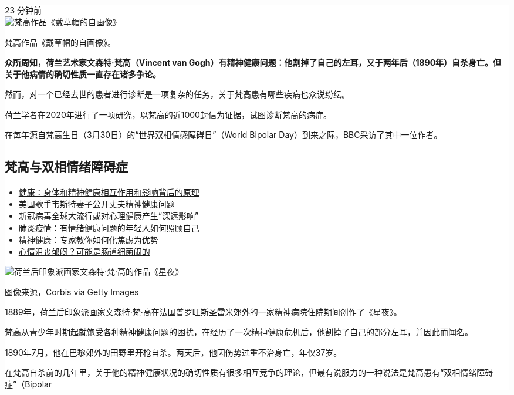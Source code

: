 <main role="main"><div></div><div><time dateTime="2024-03-29">23 分钟前</time></div><div><div><picture><img src="https://images.weserv.nl/?url=ichef.bbci.co.uk/ace/ws/640/cpsprodpb/C610/production/_133040705_fd587ea6-4159-43f8-98d6-c2159ee63399.jpg" srcSet="https://ichef.bbci.co.uk/ace/ws/240/cpsprodpb/C610/production/_133040705_fd587ea6-4159-43f8-98d6-c2159ee63399.jpg 240w, https://ichef.bbci.co.uk/ace/ws/320/cpsprodpb/C610/production/_133040705_fd587ea6-4159-43f8-98d6-c2159ee63399.jpg 320w, https://ichef.bbci.co.uk/ace/ws/480/cpsprodpb/C610/production/_133040705_fd587ea6-4159-43f8-98d6-c2159ee63399.jpg 480w, https://ichef.bbci.co.uk/ace/ws/624/cpsprodpb/C610/production/_133040705_fd587ea6-4159-43f8-98d6-c2159ee63399.jpg 624w, https://ichef.bbci.co.uk/ace/ws/800/cpsprodpb/C610/production/_133040705_fd587ea6-4159-43f8-98d6-c2159ee63399.jpg 800w" sizes="(min-width: 1008px) 645px, 100vw" alt="梵高作品《戴草帽的自画像》" width="976" height="549"/></picture></div><p>梵高作品《戴草帽的自画像》。</p></span></div><div><p><b>众所周知，荷兰艺术家文森特·梵高（Vincent van Gogh）有精神健康问题：他割掉了自己的左耳，又于两年后（1890年）自杀身亡。但关于他病情的确切性质一直存在诸多争论。</b></p></div><div><p>然而，对一个已经去世的患者进行诊断是一项复杂的任务，关于梵高患有哪些疾病也众说纷纭。</p></div><div><p>荷兰学者在2020年进行了一项研究，以梵高的近1000封信为证据，试图诊断梵高的病症。</p></div><div><p>在每年源自梵高生日（3月30日）的“世界双相情感障碍日”（World Bipolar Day）到来之际，BBC采访了其中一位作者。</p></div><section aria-label="广告 2" aria-hidden="true" role="region" data-e2e="advertisement"><div id="dotcom-mpu"></div></section><div><h2 id="梵高与双相情绪障碍症" tabindex="-1">梵高与双相情绪障碍症</h2></div><div><ul role="list"><li role="listitem"><a href="/zhongwen/simp/science-57739492">健康：身体和精神健康相互作用和影响背后的原理</a></li><li role="listitem"><a href="/zhongwen/simp/world-53517313">美国歌手韦斯特妻子公开丈夫精神健康问题</a></li><li role="listitem"><a href="/zhongwen/simp/world-52308758">新冠病毒全球大流行或对心理健康产生“深远影响”</a></li><li role="listitem"><a href="/zhongwen/simp/world-52136868">肺炎疫情：有情绪健康问题的年轻人如何照顾自己</a></li><li role="listitem"><a href="/zhongwen/simp/science-63701575">精神健康：专家教你如何化焦虑为优势</a></li><li role="listitem"><a href="/zhongwen/simp/science-43880939">心情沮丧郁闷？可能是肠道细菌闹的</a></li></ul></div><div><div><picture><img src="https://images.weserv.nl/?url=ichef.bbci.co.uk/ace/ws/640/cpsprodpb/11430/production/_133040707_fb895df7-3407-4e3b-8d5a-e340445497a6.jpg" srcSet="https://ichef.bbci.co.uk/ace/ws/240/cpsprodpb/11430/production/_133040707_fb895df7-3407-4e3b-8d5a-e340445497a6.jpg 240w, https://ichef.bbci.co.uk/ace/ws/320/cpsprodpb/11430/production/_133040707_fb895df7-3407-4e3b-8d5a-e340445497a6.jpg 320w, https://ichef.bbci.co.uk/ace/ws/480/cpsprodpb/11430/production/_133040707_fb895df7-3407-4e3b-8d5a-e340445497a6.jpg 480w, https://ichef.bbci.co.uk/ace/ws/624/cpsprodpb/11430/production/_133040707_fb895df7-3407-4e3b-8d5a-e340445497a6.jpg 624w, https://ichef.bbci.co.uk/ace/ws/800/cpsprodpb/11430/production/_133040707_fb895df7-3407-4e3b-8d5a-e340445497a6.jpg 800w" sizes="(min-width: 1008px) 645px, 100vw" alt="荷兰后印象派画家文森特·梵·高的作品《星夜》" loading="lazy" width="1024" height="820"/></picture><p role="text"><span>图像来源，</span><span>Corbis via Getty Images</span></p></div><p>1889年，荷兰后印象派画家文森特·梵·高在法国普罗旺斯圣雷米郊外的一家精神病院住院期间创作了《星夜》。</p></span></div><div><p>梵高从青少年时期起就饱受各种精神健康问题的困扰，在经历了一次精神健康危机后，<a href="/zhongwen/simp/uk/2014/06/140604_vangogh_ear">他割掉了自己的部分左耳</a>，并因此而闻名。</p></div><div><p>1890年7月，他在巴黎郊外的田野里开枪自杀。两天后，他因伤势过重不治身亡，年仅37岁。</p></div><div><p>在梵高自杀前的几年里，关于他的精神健康状况的确切性质有很多相互竞争的理论，但最有说服力的一种说法是梵高患有“双相情绪障碍症”（Bipolar